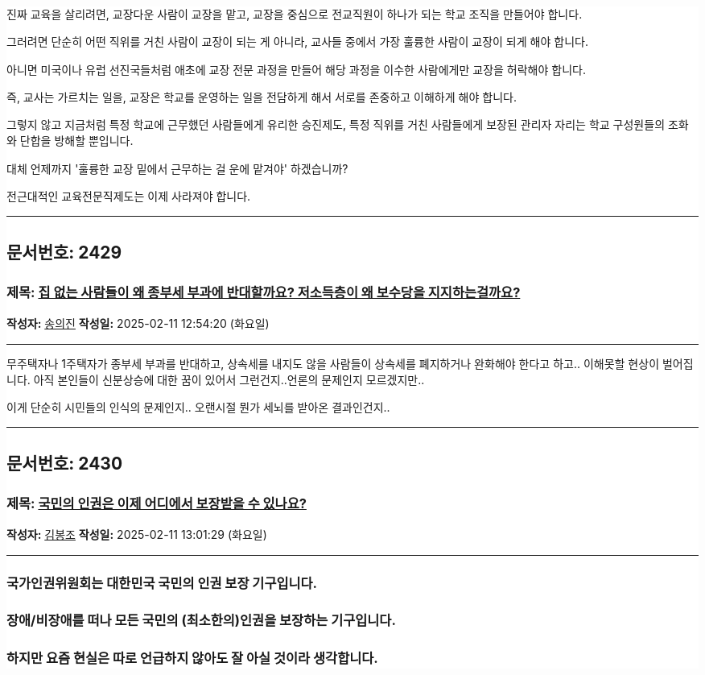진짜 교육을 살리려면, 교장다운 사람이 교장을 맡고, 교장을 중심으로 전교직원이 하나가 되는 학교 조직을 만들어야 합니다.

그러려면 단순히 어떤 직위를 거친 사람이 교장이 되는 게 아니라, 교사들 중에서 가장 훌륭한 사람이 교장이 되게 해야 합니다.

아니면 미국이나 유럽 선진국들처럼 애초에 교장 전문 과정을 만들어 해당 과정을 이수한 사람에게만 교장을 허락해야 합니다.

즉, 교사는 가르치는 일을, 교장은 학교를 운영하는 일을 전담하게 해서 서로를 존중하고 이해하게 해야 합니다.

그렇지 않고 지금처럼 특정 학교에 근무했던 사람들에게 유리한 승진제도, 특정 직위를 거친 사람들에게 보장된 관리자 자리는 학교 구성원들의 조화와 단합을 방해할 뿐입니다.

대체 언제까지 '훌륭한 교장 밑에서 근무하는 걸 운에 맡겨야' 하겠습니까?

전근대적인 교육전문직제도는 이제 사라져야 합니다.

---





## 문서번호: 2429

### 제목: [집 없는 사람들이 왜 종부세 부과에 반대할까요? 저소득층이 왜 보수당을 지지하는걸까요?](https://q4all.kr/redirect/detail/2fc3a76e-0d8d-45a6-a038-587c90684b0b)

**작성자:** [송의진](https://q4all.kr/user/profile/3471)
**작성일:** 2025-02-11 12:54:20 (화요일)

---

무주택자나 1주택자가 종부세 부과를 반대하고, 상속세를 내지도 않을 사람들이 상속세를 폐지하거나 완화해야 한다고 하고.. 이해못할 현상이 벌어집니다. 아직 본인들이 신분상승에 대한 꿈이 있어서 그런건지..언론의 문제인지 모르겠지만..

이게 단순히 시민들의 인식의 문제인지.. 오랜시절 뭔가 세뇌를 받아온 결과인건지..

---





## 문서번호: 2430

### 제목: [국민의 인권은 이제 어디에서 보장받을 수 있나요?](https://q4all.kr/redirect/detail/be794306-4954-4beb-8878-3c9effbb2015)

**작성자:** [김봉조](https://q4all.kr/user/profile/3346)
**작성일:** 2025-02-11 13:01:29 (화요일)

---

### 국가인권위원회는 대한민국 국민의 인권 보장 기구입니다.

### 장애/비장애를 떠나 모든 국민의 (최소한의)인권을 보장하는 기구입니다.

### 하지만 요즘 현실은 따로 언급하지 않아도 잘 아실 것이라 생각합니다.
